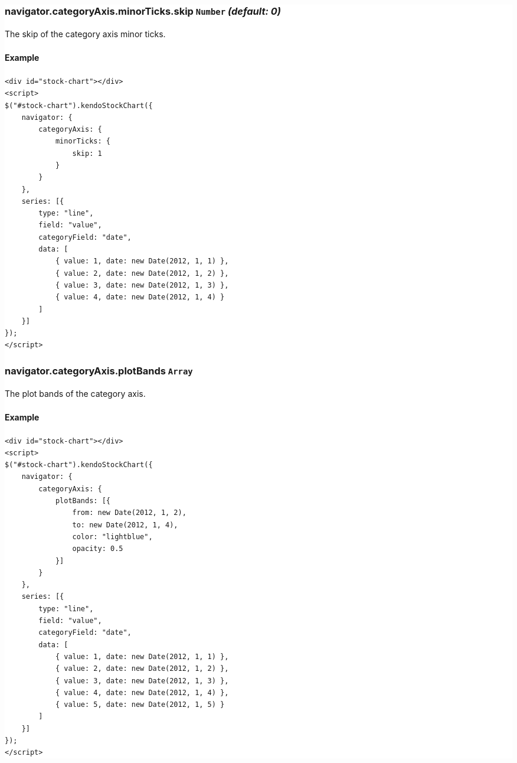 ### navigator.categoryAxis.minorTicks.skip `Number` *(default: 0)*

The skip of the category axis minor ticks.

#### Example

    <div id="stock-chart"></div>
    <script>
    $("#stock-chart").kendoStockChart({
        navigator: {
            categoryAxis: {
                minorTicks: {
                    skip: 1
                }
            }
        },
        series: [{
            type: "line",
            field: "value",
            categoryField: "date",
            data: [
                { value: 1, date: new Date(2012, 1, 1) },
                { value: 2, date: new Date(2012, 1, 2) },
                { value: 3, date: new Date(2012, 1, 3) },
                { value: 4, date: new Date(2012, 1, 4) }
            ]
        }]
    });
    </script>

### navigator.categoryAxis.plotBands `Array`

The plot bands of the category axis.

#### Example

    <div id="stock-chart"></div>
    <script>
    $("#stock-chart").kendoStockChart({
        navigator: {
            categoryAxis: {
                plotBands: [{
                    from: new Date(2012, 1, 2),
                    to: new Date(2012, 1, 4),
                    color: "lightblue",
                    opacity: 0.5
                }]
            }
        },
        series: [{
            type: "line",
            field: "value",
            categoryField: "date",
            data: [
                { value: 1, date: new Date(2012, 1, 1) },
                { value: 2, date: new Date(2012, 1, 2) },
                { value: 3, date: new Date(2012, 1, 3) },
                { value: 4, date: new Date(2012, 1, 4) },
                { value: 5, date: new Date(2012, 1, 5) }
            ]
        }]
    });
    </script>
